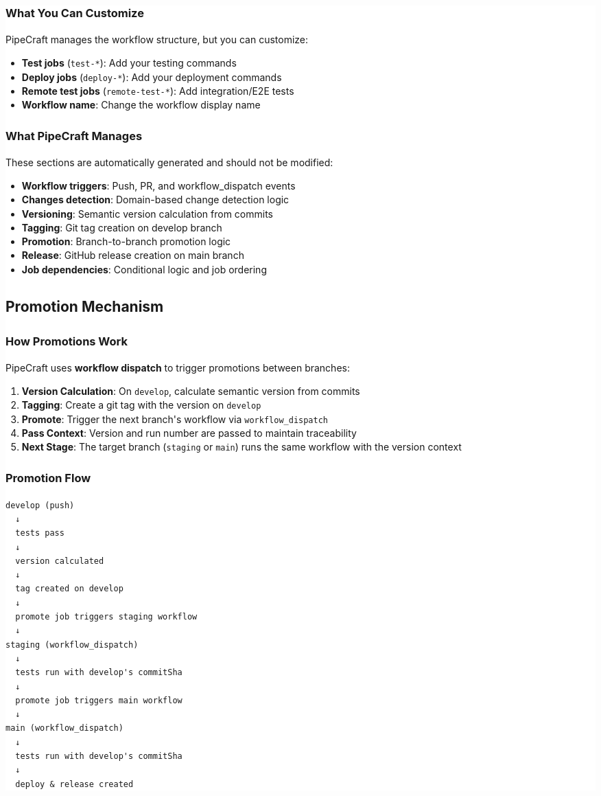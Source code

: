 ### What You Can Customize

PipeCraft manages the workflow structure, but you can customize:

- **Test jobs** (`test-*`): Add your testing commands
- **Deploy jobs** (`deploy-*`): Add your deployment commands
- **Remote test jobs** (`remote-test-*`): Add integration/E2E tests
- **Workflow name**: Change the workflow display name

### What PipeCraft Manages

These sections are automatically generated and should not be modified:

- **Workflow triggers**: Push, PR, and workflow_dispatch events
- **Changes detection**: Domain-based change detection logic
- **Versioning**: Semantic version calculation from commits
- **Tagging**: Git tag creation on develop branch
- **Promotion**: Branch-to-branch promotion logic
- **Release**: GitHub release creation on main branch
- **Job dependencies**: Conditional logic and job ordering

## Promotion Mechanism

### How Promotions Work

PipeCraft uses **workflow dispatch** to trigger promotions between branches:

1. **Version Calculation**: On `develop`, calculate semantic version from commits
2. **Tagging**: Create a git tag with the version on `develop`
3. **Promote**: Trigger the next branch's workflow via `workflow_dispatch`
4. **Pass Context**: Version and run number are passed to maintain traceability
5. **Next Stage**: The target branch (`staging` or `main`) runs the same workflow with the version context

### Promotion Flow

```
develop (push)
  ↓
  tests pass
  ↓
  version calculated
  ↓
  tag created on develop
  ↓
  promote job triggers staging workflow
  ↓
staging (workflow_dispatch)
  ↓
  tests run with develop's commitSha
  ↓
  promote job triggers main workflow
  ↓
main (workflow_dispatch)
  ↓
  tests run with develop's commitSha
  ↓
  deploy & release created
```
